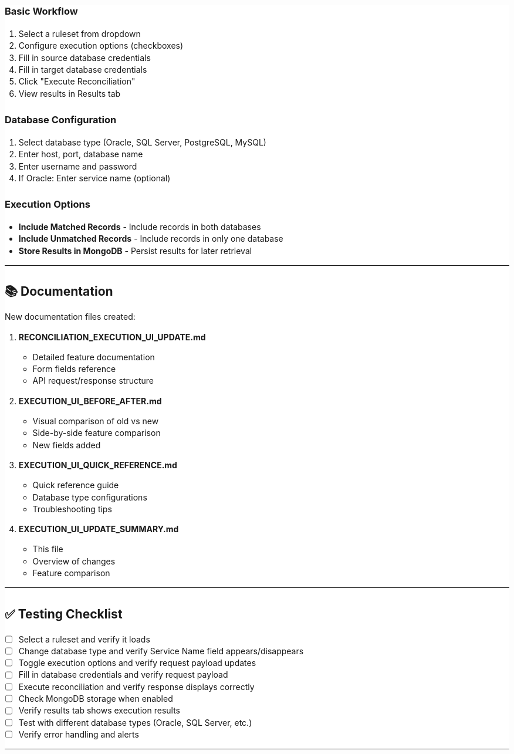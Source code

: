 ### Basic Workflow
1. Select a ruleset from dropdown
2. Configure execution options (checkboxes)
3. Fill in source database credentials
4. Fill in target database credentials
5. Click "Execute Reconciliation"
6. View results in Results tab

### Database Configuration
1. Select database type (Oracle, SQL Server, PostgreSQL, MySQL)
2. Enter host, port, database name
3. Enter username and password
4. If Oracle: Enter service name (optional)

### Execution Options
- **Include Matched Records** - Include records in both databases
- **Include Unmatched Records** - Include records in only one database
- **Store Results in MongoDB** - Persist results for later retrieval

---

## 📚 Documentation

New documentation files created:

1. **RECONCILIATION_EXECUTION_UI_UPDATE.md**
   - Detailed feature documentation
   - Form fields reference
   - API request/response structure

2. **EXECUTION_UI_BEFORE_AFTER.md**
   - Visual comparison of old vs new
   - Side-by-side feature comparison
   - New fields added

3. **EXECUTION_UI_QUICK_REFERENCE.md**
   - Quick reference guide
   - Database type configurations
   - Troubleshooting tips

4. **EXECUTION_UI_UPDATE_SUMMARY.md**
   - This file
   - Overview of changes
   - Feature comparison

---

## ✅ Testing Checklist

- [ ] Select a ruleset and verify it loads
- [ ] Change database type and verify Service Name field appears/disappears
- [ ] Toggle execution options and verify request payload updates
- [ ] Fill in database credentials and verify request payload
- [ ] Execute reconciliation and verify response displays correctly
- [ ] Check MongoDB storage when enabled
- [ ] Verify results tab shows execution results
- [ ] Test with different database types (Oracle, SQL Server, etc.)
- [ ] Verify error handling and alerts

---